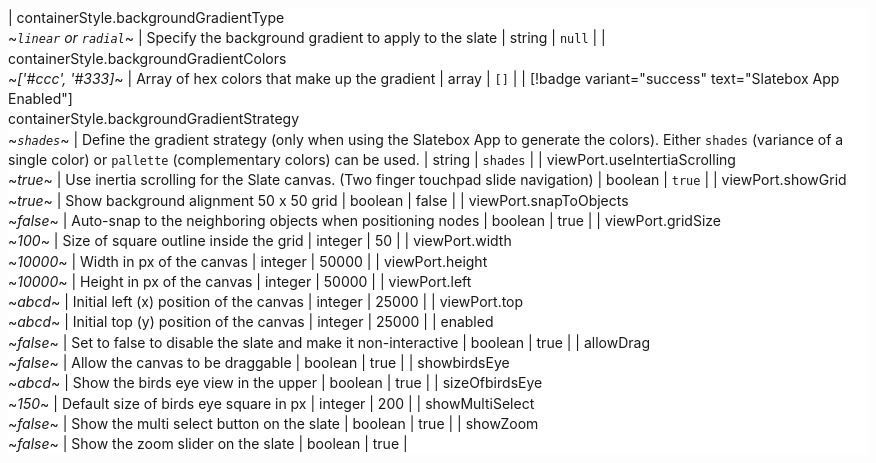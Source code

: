 | containerStyle.backgroundGradientType <br/> ~_`linear` or `radial`_~                                                    | Specify the background gradient to apply to the slate                                                                                                                                  | string  | `null`        |
| containerStyle.backgroundGradientColors <br/> ~_['#ccc', '#333]_~                                                       | Array of hex colors that make up the gradient                                                                                                                                          | array   | `[]`          |
| [!badge variant="success" text="Slatebox App Enabled"]<br/>containerStyle.backgroundGradientStrategy <br/> ~_`shades`_~ | Define the gradient strategy (only when using the Slatebox App to generate the colors). Either `shades` (variance of a single color) or `pallette` (complementary colors) can be used. | string  | `shades`      |
| viewPort.useIntertiaScrolling <br/> ~_true_~                                                                            | Use inertia scrolling for the Slate canvas. (Two finger touchpad slide navigation)                                                                                                     | boolean | `true`        |
| viewPort.showGrid <br/> ~_true_~                                                                                        | Show background alignment 50 x 50 grid                                                                                                                                                 | boolean | false         |
| viewPort.snapToObjects <br/> ~_false_~                                                                                  | Auto-snap to the neighboring objects when positioning nodes                                                                                                                            | boolean | true          |
| viewPort.gridSize <br/> ~_100_~                                                                                         | Size of square outline inside the grid                                                                                                                                                 | integer | 50            |
| viewPort.width <br/> ~_10000_~                                                                                          | Width in px of the canvas                                                                                                                                                              | integer | 50000         |
| viewPort.height <br/> ~_10000_~                                                                                         | Height in px of the canvas                                                                                                                                                             | integer | 50000         |
| viewPort.left <br/> ~_abcd_~                                                                                            | Initial left (x) position of the canvas                                                                                                                                                | integer | 25000         |
| viewPort.top <br/> ~_abcd_~                                                                                             | Initial top (y) position of the canvas                                                                                                                                                 | integer | 25000         |
| enabled <br/> ~_false_~                                                                                                 | Set to false to disable the slate and make it non-interactive                                                                                                                          | boolean | true          |
| allowDrag <br/> ~_false_~                                                                                               | Allow the canvas to be draggable                                                                                                                                                       | boolean | true          |
| showbirdsEye <br/> ~_abcd_~                                                                                             | Show the birds eye view in the upper                                                                                                                                                   | boolean | true          |
| sizeOfbirdsEye <br/> ~_150_~                                                                                            | Default size of birds eye square in px                                                                                                                                                 | integer | 200           |
| showMultiSelect <br/> ~_false_~                                                                                         | Show the multi select button on the slate                                                                                                                                              | boolean | true          |
| showZoom <br/> ~_false_~                                                                                                | Show the zoom slider on the slate                                                                                                                                                      | boolean | true          |